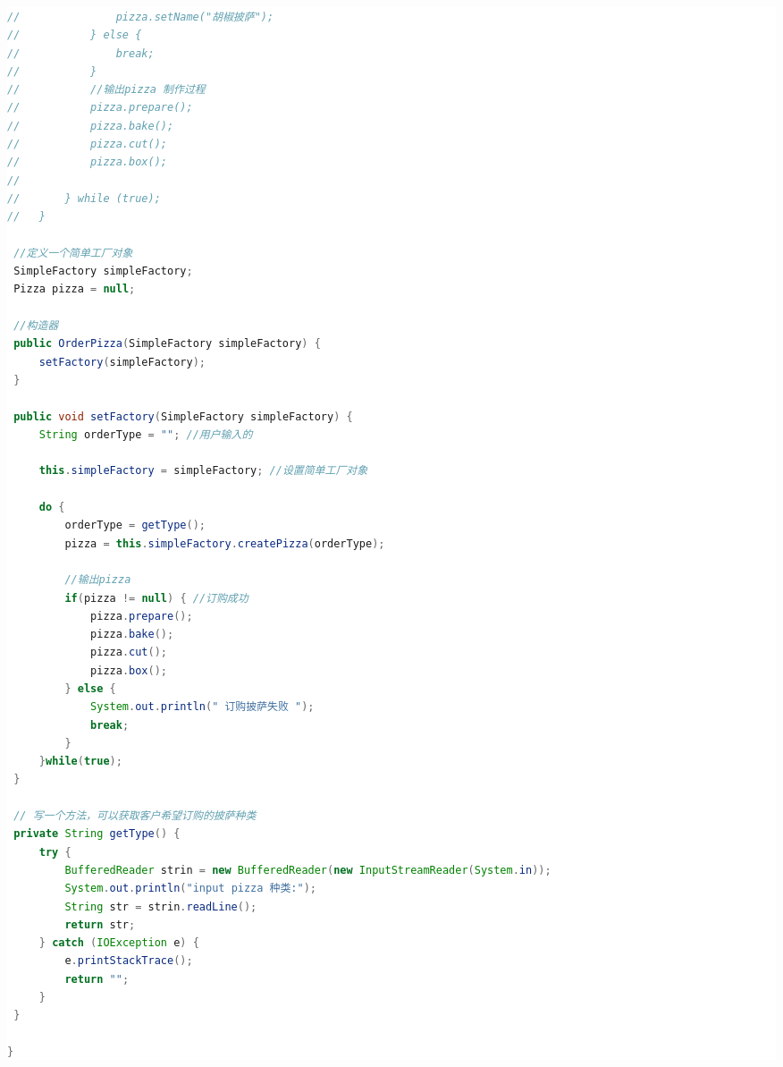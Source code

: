    ```java
   //				pizza.setName("胡椒披萨");
   //			} else {
   //				break;
   //			}
   //			//输出pizza 制作过程
   //			pizza.prepare();
   //			pizza.bake();
   //			pizza.cut();
   //			pizza.box();
   //			
   //		} while (true);
   //	}
   
   	//定义一个简单工厂对象
   	SimpleFactory simpleFactory;
   	Pizza pizza = null;
   	
   	//构造器
   	public OrderPizza(SimpleFactory simpleFactory) {
   		setFactory(simpleFactory);
   	}
   	
   	public void setFactory(SimpleFactory simpleFactory) {
   		String orderType = ""; //用户输入的
   		
   		this.simpleFactory = simpleFactory; //设置简单工厂对象
   		
   		do {
   			orderType = getType(); 
   			pizza = this.simpleFactory.createPizza(orderType);
   			
   			//输出pizza
   			if(pizza != null) { //订购成功
   				pizza.prepare();
   				pizza.bake();
   				pizza.cut();
   				pizza.box();
   			} else {
   				System.out.println(" 订购披萨失败 ");
   				break;
   			}
   		}while(true);
   	}
   	
   	// 写一个方法，可以获取客户希望订购的披萨种类
   	private String getType() {
   		try {
   			BufferedReader strin = new BufferedReader(new InputStreamReader(System.in));
   			System.out.println("input pizza 种类:");
   			String str = strin.readLine();
   			return str;
   		} catch (IOException e) {
   			e.printStackTrace();
   			return "";
   		}
   	}
   
   }
   ```
